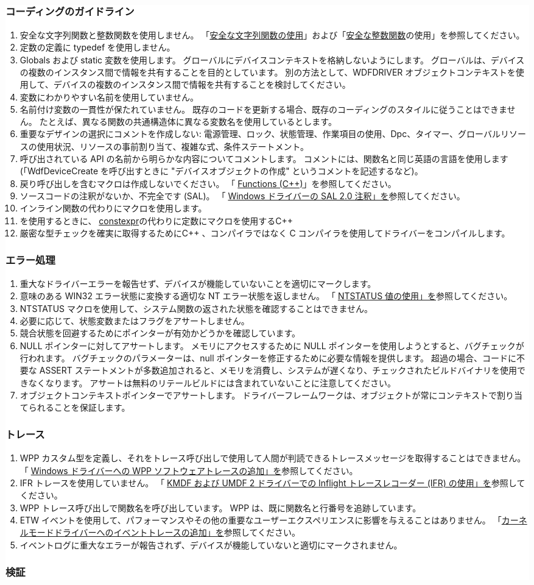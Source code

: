 ### <a name="coding-guidelines"></a>コーディングのガイドライン

1. 安全な文字列関数と整数関数を使用しません。 「[安全な文字列関数の使用](https://docs.microsoft.com/windows-hardware/drivers/kernel/using-safe-string-functions)」および「[安全な整数関数](https://docs.microsoft.com/windows-hardware/drivers/kernel/ntintsafe-design-guide)の使用」を参照してください。
2. 定数の定義に typedef を使用しません。
3. Globals および static 変数を使用します。 グローバルにデバイスコンテキストを格納しないようにします。 グローバルは、デバイスの複数のインスタンス間で情報を共有することを目的としています。 別の方法として、WDFDRIVER オブジェクトコンテキストを使用して、デバイスの複数のインスタンス間で情報を共有することを検討してください。
4. 変数にわかりやすい名前を使用していません。
5. 名前付け変数の一貫性が保たれていません。 既存のコードを更新する場合、既存のコーディングのスタイルに従うことはできません。 たとえば、異なる関数の共通構造体に異なる変数名を使用しているとします。
6. 重要なデザインの選択にコメントを作成しない: 電源管理、ロック、状態管理、作業項目の使用、Dpc、タイマー、グローバルリソースの使用状況、リソースの事前割り当て、複雑な式、条件ステートメント。
7. 呼び出されている API の名前から明らかな内容についてコメントします。 コメントには、関数名と同じ英語の言語を使用します (「WdfDeviceCreate を呼び出すときに "デバイスオブジェクトの作成" というコメントを記述するなど)。
8. 戻り呼び出しを含むマクロは作成しないでください。 「 [Functions (C++)](https://docs.microsoft.com/cpp/cpp/functions-cpp)」を参照してください。
9. ソースコードの注釈がないか、不完全です (SAL)。 「 [Windows ドライバーの SAL 2.0 注釈」を](https://msdn.microsoft.com/windows/hardware/drivers/devtest/sal-2-annotations-for-windows-drivers)参照してください。
10. インライン関数の代わりにマクロを使用します。
11. を使用するときに、 [constexpr](https://docs.microsoft.com/cpp/cpp/constexpr-cpp?view=vs-2019)の代わりに定数にマクロを使用するC++
12. 厳密な型チェックを確実に取得するためにC++ 、コンパイラではなく C コンパイラを使用してドライバーをコンパイルします。

### <a name="error-handling"></a>エラー処理

1. 重大なドライバーエラーを報告せず、デバイスが機能していないことを適切にマークします。
2. 意味のある WIN32 エラー状態に変換する適切な NT エラー状態を返しません。 「 [NTSTATUS 値の使用」を](https://docs.microsoft.com/windows-hardware/drivers/kernel/using-ntstatus-values)参照してください。
3. NTSTATUS マクロを使用して、システム関数の返された状態を確認することはできません。
4. 必要に応じて、状態変数またはフラグをアサートしません。
5. 競合状態を回避するためにポインターが有効かどうかを確認しています。
6. NULL ポインターに対してアサートします。 メモリにアクセスするために NULL ポインターを使用しようとすると、バグチェックが行われます。 バグチェックのパラメーターは、null ポインターを修正するために必要な情報を提供します。 超過の場合、コードに不要な ASSERT ステートメントが多数追加されると、メモリを消費し、システムが遅くなり、チェックされたビルドバイナリを使用できなくなります。 アサートは無料のリテールビルドには含まれていないことに注意してください。
7. オブジェクトコンテキストポインターでアサートします。 ドライバーフレームワークは、オブジェクトが常にコンテキストで割り当てられることを保証します。

### <a name="tracing"></a>トレース

1. WPP カスタム型を定義し、それをトレース呼び出しで使用して人間が判読できるトレースメッセージを取得することはできません。 「 [Windows ドライバーへの WPP ソフトウェアトレースの追加」を](https://docs.microsoft.com/windows-hardware/drivers/devtest/adding-wpp-software-tracing-to-a-windows-driver)参照してください。
2. IFR トレースを使用していません。 「 [KMDF および UMDF 2 ドライバーでの Inflight トレースレコーダー (IFR) の使用」を](https://docs.microsoft.com/windows-hardware/drivers/wdf/using-wpp-software-tracing-in-kmdf-and-umdf-2-drivers)参照してください。
3. WPP トレース呼び出しで関数名を呼び出しています。 WPP は、既に関数名と行番号を追跡しています。
4. ETW イベントを使用して、パフォーマンスやその他の重要なユーザーエクスペリエンスに影響を与えることはありません。 「[カーネルモードドライバーへのイベントトレースの追加」を](https://docs.microsoft.com/windows-hardware/drivers/devtest/adding-event-tracing-to-kernel-mode-drivers)参照してください。
5. イベントログに重大なエラーが報告されず、デバイスが機能していないと適切にマークされません。

### <a name="verification"></a>検証
